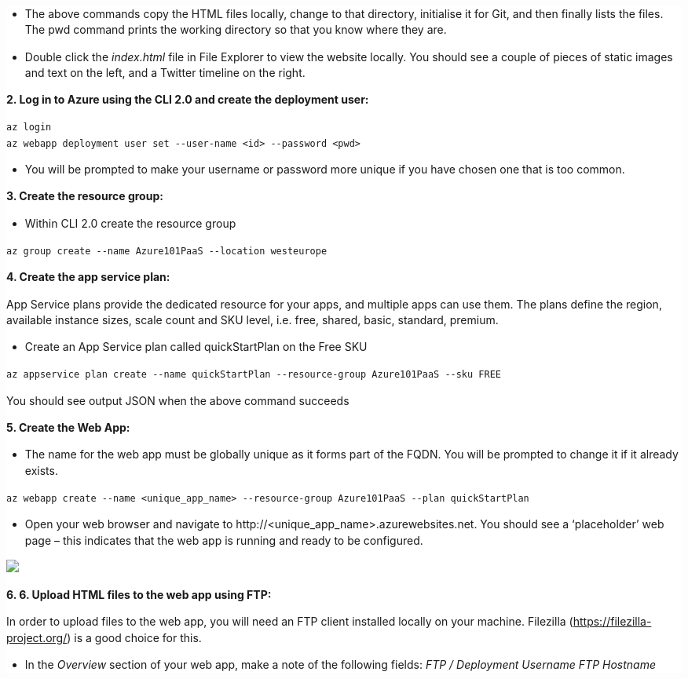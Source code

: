 * The above commands copy the HTML files locally, change to that directory, initialise it for Git, and then finally lists the files.  The pwd command prints the working directory so that you know where they are.

* Double click the _index.html_ file in File Explorer to view the website locally.  You should see a couple of pieces of static images and text on the left, and a Twitter timeline on the right.

**2. Log in to Azure using the CLI 2.0 and create the deployment user:**

```
az login
az webapp deployment user set --user-name <id> --password <pwd>
```

* You will be prompted to make your username or password more unique if you have chosen one that is too common.

**3. Create the resource group:**

* Within CLI 2.0 create the resource group

```
az group create --name Azure101PaaS --location westeurope
```

**4. Create the app service plan:**

App Service plans provide the dedicated resource for your apps, and multiple apps can use them. The plans define the region, available instance sizes, scale count and SKU level, i.e. free, shared, basic, standard, premium.

* Create an App Service plan called quickStartPlan on the Free SKU

```
az appservice plan create --name quickStartPlan --resource-group Azure101PaaS --sku FREE
```
You should see output JSON when the above command succeeds

**5. Create the Web App:**

* The name for the web app must be globally unique as it forms part of the FQDN. You will be prompted to change it if it already exists.

```
az webapp create --name <unique_app_name> --resource-group Azure101PaaS --plan quickStartPlan
```

* Open your web browser and navigate to http://<unique_app_name>.azurewebsites.net. You should see a ‘placeholder’ web page – this indicates that the web app is running and ready to be configured.

![](https://ukpducim.github.io/images/Az101-WebAppPlaceholder.jpg)

**6. 6.	Upload HTML files to the web app using FTP:**

In order to upload files to the web app, you will need an FTP client installed locally on your machine. Filezilla (https://filezilla-project.org/) is a good choice for this.

* In the _Overview_ section of your web app, make a note of the following fields:
    _FTP / Deployment Username_
    _FTP Hostname_
